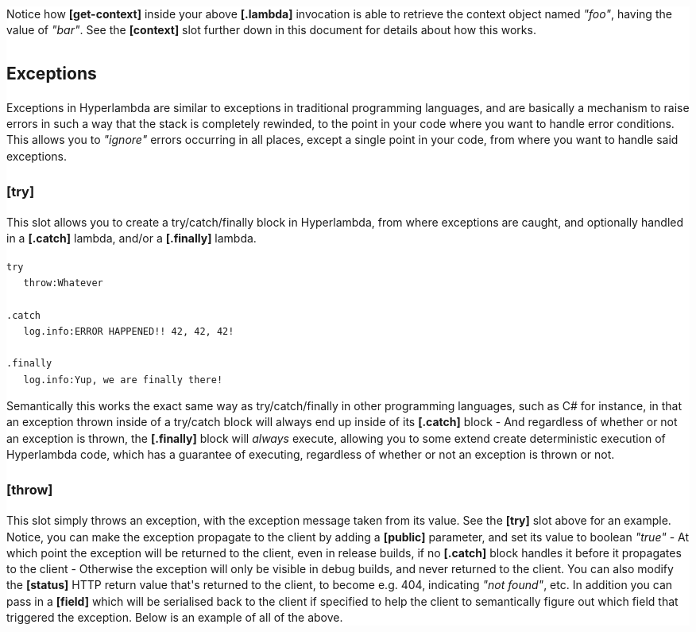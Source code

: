 Notice how **[get-context]** inside your above **[.lambda]** invocation is able to retrieve the context object
named _"foo"_, having the value of _"bar"_. See the **[context]** slot further down in this document for
details about how this works.

## Exceptions

Exceptions in Hyperlambda are similar to exceptions in traditional programming languages, and are basically a
mechanism to raise errors in such a way that the stack is completely rewinded, to the point in your code
where you want to handle error conditions. This allows you to _"ignore"_ errors occurring in all places,
except a single point in your code, from where you want to handle said exceptions.

### [try]

This slot allows you to create a try/catch/finally block in Hyperlambda, from where exceptions are caught,
and optionally handled in a **[.catch]** lambda, and/or a **[.finally]** lambda.

```
try
   throw:Whatever

.catch
   log.info:ERROR HAPPENED!! 42, 42, 42!

.finally
   log.info:Yup, we are finally there!
```

Semantically this works the exact same way as try/catch/finally in other programming languages, such as
C# for instance, in that an exception thrown inside of a try/catch block will always end up inside of
its **[.catch]** block - And regardless of whether or not an exception is thrown, the **[.finally]**
block will _always_ execute, allowing you to some extend create deterministic execution of Hyperlambda
code, which has a guarantee of executing, regardless of whether or not an exception is thrown or not.

### [throw]

This slot simply throws an exception, with the exception message taken from its value.
See the **[try]** slot above for an example. Notice, you can make the exception propagate to the client
by adding a **[public]** parameter, and set its value to boolean _"true"_ - At which point
the exception will be returned to the client, even in release builds, if no **[.catch]** block
handles it before it propagates to the client - Otherwise the exception
will only be visible in debug builds, and never returned to the client. You can also modify
the **[status]** HTTP return value that's returned to the client, to become e.g. 404,
indicating _"not found"_, etc. In addition you can pass in a **[field]** which will be serialised
back to the client if specified to help the client to semantically figure out which field
that triggered the exception. Below is an example of all of the above.
